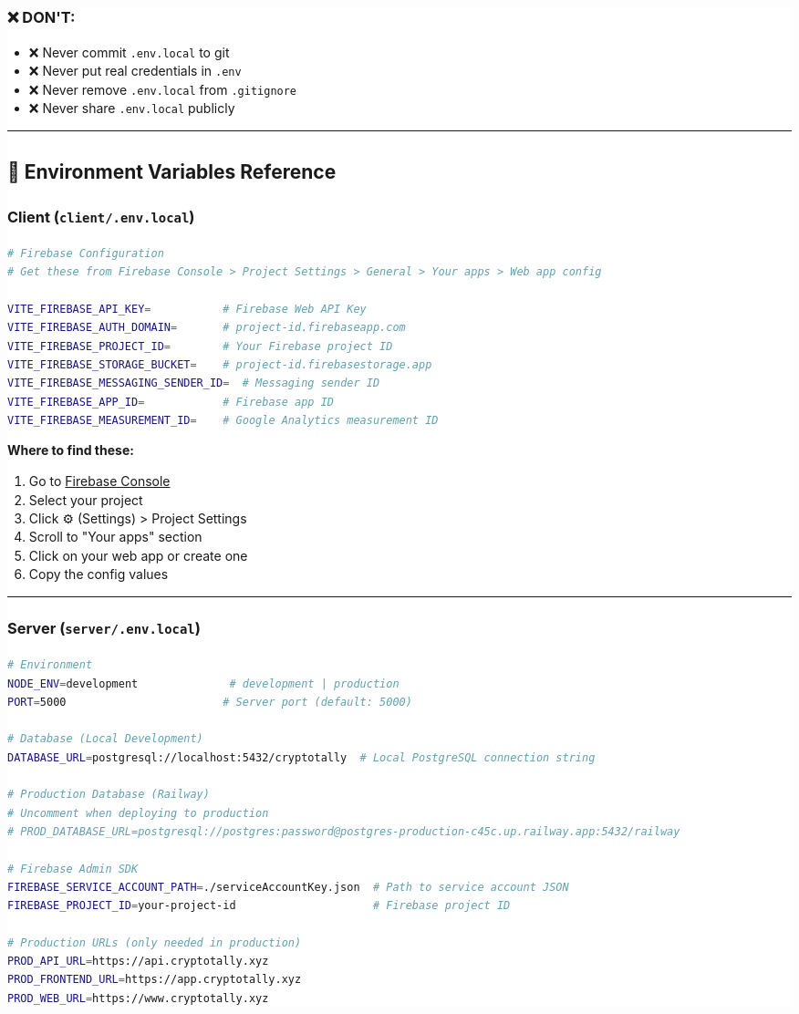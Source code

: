 ### ❌ DON'T:
- ❌ Never commit `.env.local` to git
- ❌ Never put real credentials in `.env`
- ❌ Never remove `.env.local` from `.gitignore`
- ❌ Never share `.env.local` publicly

---

## 📝 Environment Variables Reference

### **Client** (`client/.env.local`)

```bash
# Firebase Configuration
# Get these from Firebase Console > Project Settings > General > Your apps > Web app config

VITE_FIREBASE_API_KEY=           # Firebase Web API Key
VITE_FIREBASE_AUTH_DOMAIN=       # project-id.firebaseapp.com
VITE_FIREBASE_PROJECT_ID=        # Your Firebase project ID
VITE_FIREBASE_STORAGE_BUCKET=    # project-id.firebasestorage.app
VITE_FIREBASE_MESSAGING_SENDER_ID=  # Messaging sender ID
VITE_FIREBASE_APP_ID=            # Firebase app ID
VITE_FIREBASE_MEASUREMENT_ID=    # Google Analytics measurement ID
```

**Where to find these:**
1. Go to [Firebase Console](https://console.firebase.google.com/)
2. Select your project
3. Click ⚙️ (Settings) > Project Settings
4. Scroll to "Your apps" section
5. Click on your web app or create one
6. Copy the config values

---

### **Server** (`server/.env.local`)

```bash
# Environment
NODE_ENV=development              # development | production
PORT=5000                        # Server port (default: 5000)

# Database (Local Development)
DATABASE_URL=postgresql://localhost:5432/cryptotally  # Local PostgreSQL connection string

# Production Database (Railway)
# Uncomment when deploying to production
# PROD_DATABASE_URL=postgresql://postgres:password@postgres-production-c45c.up.railway.app:5432/railway

# Firebase Admin SDK
FIREBASE_SERVICE_ACCOUNT_PATH=./serviceAccountKey.json  # Path to service account JSON
FIREBASE_PROJECT_ID=your-project-id                     # Firebase project ID

# Production URLs (only needed in production)
PROD_API_URL=https://api.cryptotally.xyz
PROD_FRONTEND_URL=https://app.cryptotally.xyz
PROD_WEB_URL=https://www.cryptotally.xyz
```
